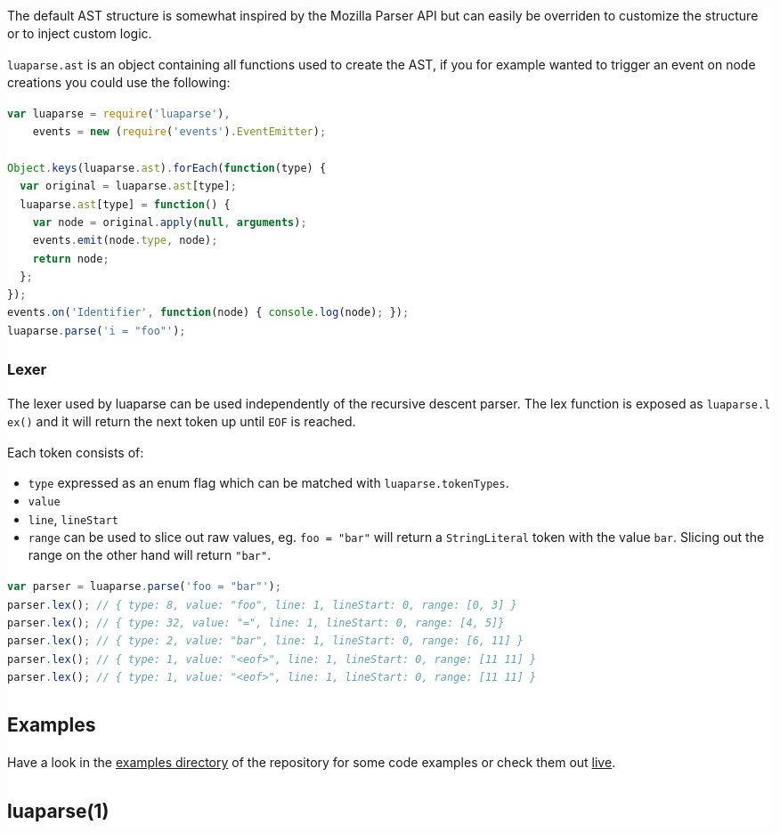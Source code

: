 The default AST structure is somewhat inspired by the Mozilla Parser API but
can easily be overriden to customize the structure or to inject custom logic.

`luaparse.ast` is an object containing all functions used to create the AST, if
you for example wanted to trigger an event on node creations you could use the
following:

```js
var luaparse = require('luaparse'),
    events = new (require('events').EventEmitter);

Object.keys(luaparse.ast).forEach(function(type) {
  var original = luaparse.ast[type];
  luaparse.ast[type] = function() {
    var node = original.apply(null, arguments);
    events.emit(node.type, node);
    return node;
  };
});
events.on('Identifier', function(node) { console.log(node); });
luaparse.parse('i = "foo"');
```

### Lexer

The lexer used by luaparse can be used independently of the recursive descent
parser. The lex function is exposed as `luaparse.lex()` and it will return the
next token up until `EOF` is reached.

Each token consists of:

- `type` expressed as an enum flag which can be matched with `luaparse.tokenTypes`.
- `value`
- `line`, `lineStart`
- `range` can be used to slice out raw values, eg. `foo = "bar"` will return a
`StringLiteral` token with the value `bar`. Slicing out the range on the other
hand will return `"bar"`.

```js
var parser = luaparse.parse('foo = "bar"');
parser.lex(); // { type: 8, value: "foo", line: 1, lineStart: 0, range: [0, 3] }
parser.lex(); // { type: 32, value: "=", line: 1, lineStart: 0, range: [4, 5]}
parser.lex(); // { type: 2, value: "bar", line: 1, lineStart: 0, range: [6, 11] }
parser.lex(); // { type: 1, value: "<eof>", line: 1, lineStart: 0, range: [11 11] }
parser.lex(); // { type: 1, value: "<eof>", line: 1, lineStart: 0, range: [11 11] }
```

## Examples

Have a look in the [examples directory](https://github.com/oxyc/luaparse/tree/master/examples)
of the repository for some code examples or check them out [live](http://oxyc.github.io/luaparse/examples.html).

## luaparse(1)


[luaminify]: https://github.com/stravant/LuaMinify
[yueliang]: http://yueliang.luaforge.net/
[lua]: http://www.lua.org
[esprima]: http://esprima.org
